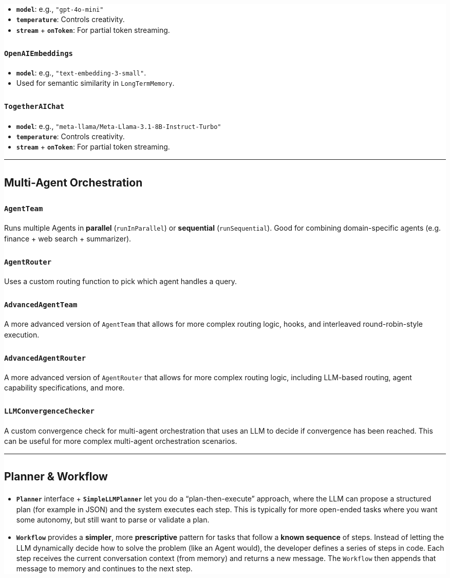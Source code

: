 - **`model`**: e.g., `"gpt-4o-mini"` 
- **`temperature`**: Controls creativity.  
- **`stream`** + **`onToken`**: For partial token streaming.  

### `OpenAIEmbeddings`

- **`model`**: e.g., `"text-embedding-3-small"`.  
- Used for semantic similarity in `LongTermMemory`.  

### `TogetherAIChat`

- **`model`**: e.g., `"meta-llama/Meta-Llama-3.1-8B-Instruct-Turbo"` 
- **`temperature`**: Controls creativity.  
- **`stream`** + **`onToken`**: For partial token streaming. 

---

## Multi-Agent Orchestration

### `AgentTeam`

Runs multiple Agents in **parallel** (`runInParallel`) or **sequential** (`runSequential`). Good for combining domain-specific agents (e.g. finance + web search + summarizer).

### `AgentRouter`

Uses a custom routing function to pick which agent handles a query.

### `AdvancedAgentTeam`

A more advanced version of `AgentTeam` that allows for more complex routing logic, hooks, and interleaved round-robin-style execution.

### `AdvancedAgentRouter`

A more advanced version of `AgentRouter` that allows for more complex routing logic, including LLM-based routing, agent capability specifications, and more.

### `LLMConvergenceChecker`

A custom convergence check for multi-agent orchestration that uses an LLM to decide if convergence has been reached. This can be useful for more complex multi-agent orchestration scenarios.

---

## Planner & Workflow

- **`Planner`** interface + **`SimpleLLMPlanner`** let you do a “plan-then-execute” approach, where the LLM can propose a structured plan (for example in JSON) and the system executes each step. This is typically for more open-ended tasks where you want some autonomy, but still want to parse or validate a plan.

- **`Workflow`** provides a **simpler**, more **prescriptive** pattern for tasks that follow a **known sequence** of steps. Instead of letting the LLM dynamically decide how to solve the problem (like an Agent would), the developer defines a series of steps in code. Each step receives the current conversation context (from memory) and returns a new message. The `Workflow` then appends that message to memory and continues to the next step.
